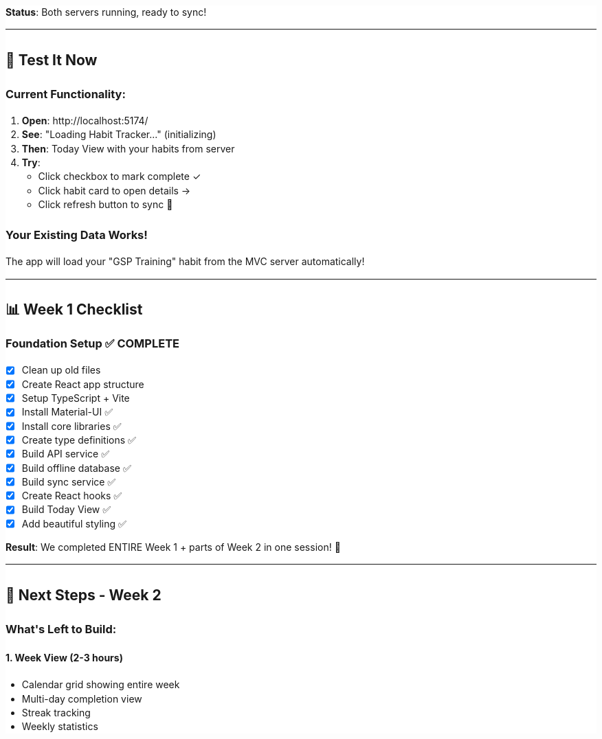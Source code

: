 
**Status**: Both servers running, ready to sync!

---

## 🧪 Test It Now

### Current Functionality:
1. **Open**: http://localhost:5174/
2. **See**: "Loading Habit Tracker..." (initializing)
3. **Then**: Today View with your habits from server
4. **Try**: 
   - Click checkbox to mark complete ✓
   - Click habit card to open details →
   - Click refresh button to sync 🔄

### Your Existing Data Works!
The app will load your "GSP Training" habit from the MVC server automatically!

---

## 📊 Week 1 Checklist

### Foundation Setup ✅ **COMPLETE**
- [x] Clean up old files
- [x] Create React app structure  
- [x] Setup TypeScript + Vite
- [x] Install Material-UI ✅
- [x] Install core libraries ✅
- [x] Create type definitions ✅
- [x] Build API service ✅
- [x] Build offline database ✅
- [x] Build sync service ✅
- [x] Create React hooks ✅
- [x] Build Today View ✅
- [x] Add beautiful styling ✅

**Result**: We completed ENTIRE Week 1 + parts of Week 2 in one session! 🚀

---

## 🚀 Next Steps - Week 2

### What's Left to Build:

#### 1. **Week View** (2-3 hours)
- Calendar grid showing entire week
- Multi-day completion view
- Streak tracking
- Weekly statistics
